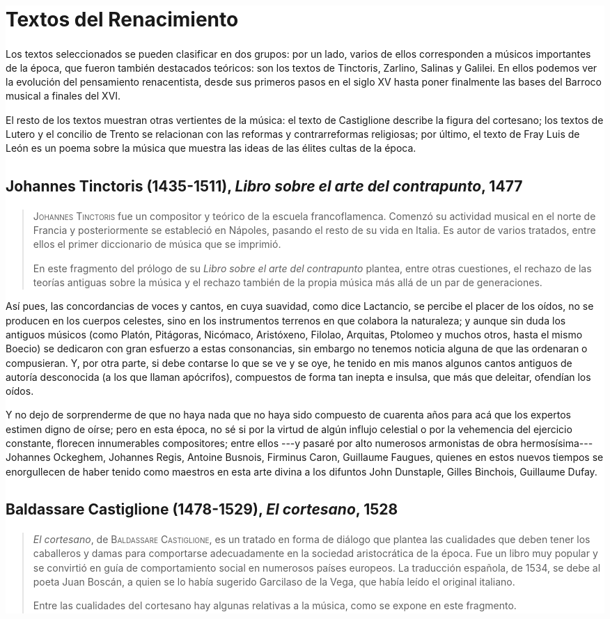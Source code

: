 <span id="title_page.xhtml"></span>

<span id="ch001.xhtml"></span>

# Textos del Renacimiento

Los textos seleccionados se pueden clasificar en dos grupos: por un lado, varios de ellos corresponden a músicos importantes de la época, que fueron también destacados teóricos: son los textos de Tinctoris, Zarlino, Salinas y Galilei. En ellos podemos ver la evolución del pensamiento renacentista, desde sus primeros pasos en el siglo XV hasta poner finalmente las bases del Barroco musical a finales del XVI.

El resto de los textos muestran otras vertientes de la música: el texto de Castiglione describe la figura del cortesano; los textos de Lutero y el concilio de Trento se relacionan con las reformas y contrarreformas religiosas; por último, el texto de Fray Luis de León es un poema sobre la música que muestra las ideas de las élites cultas de la época.

## Johannes Tinctoris (1435-1511), *Libro sobre el arte del contrapunto*, 1477

> <span class="smallcaps">Johannes Tinctoris</span> fue un compositor y teórico de la escuela francoflamenca. Comenzó su actividad musical en el norte de Francia y posteriormente se estableció en Nápoles, pasando el resto de su vida en Italia. Es autor de varios tratados, entre ellos el primer diccionario de música que se imprimió.
>
> En este fragmento del prólogo de su *Libro sobre el arte del contrapunto* plantea, entre otras cuestiones, el rechazo de las teorías antiguas sobre la música y el rechazo también de la propia música más allá de un par de generaciones.

Así pues, las concordancias de voces y cantos, en cuya suavidad, como dice Lactancio, se percibe el placer de los oídos, no se producen en los cuerpos celestes, sino en los instrumentos terrenos en que colabora la naturaleza; y aunque sin duda los antiguos músicos (como Platón, Pitágoras, Nicómaco, Aristóxeno, Filolao, Arquitas, Ptolomeo y muchos otros, hasta el mismo Boecio) se dedicaron con gran esfuerzo a estas consonancias, sin embargo no tenemos noticia alguna de que las ordenaran o compusieran. Y, por otra parte, si debe contarse lo que se ve y se oye, he tenido en mis manos algunos cantos antiguos de autoría desconocida (a los que llaman apócrifos), compuestos de forma tan inepta e insulsa, que más que deleitar, ofendían los oídos.

Y no dejo de sorprenderme de que no haya nada que no haya sido compuesto de cuarenta años para acá que los expertos estimen digno de oírse; pero en esta época, no sé si por la virtud de algún influjo celestial o por la vehemencia del ejercicio constante, florecen innumerables compositores; entre ellos ---y pasaré por alto numerosos armonistas de obra hermosísima--- Johannes Ockeghem, Johannes Regis, Antoine Busnois, Firminus Caron, Guillaume Faugues, quienes en estos nuevos tiempos se enorgullecen de haber tenido como maestros en esta arte divina a los difuntos John Dunstaple, Gilles Binchois, Guillaume Dufay.

## Baldassare Castiglione (1478-1529), *El cortesano*, 1528

> *El cortesano*, de <span class="smallcaps">Baldassare Castiglione</span>, es un tratado en forma de diálogo que plantea las cualidades que deben tener los caballeros y damas para comportarse adecuadamente en la sociedad aristocrática de la época. Fue un libro muy popular y se convirtió en guía de comportamiento social en numerosos países europeos. La traducción española, de 1534, se debe al poeta Juan Boscán, a quien se lo había sugerido Garcilaso de la Vega, que había leído el original italiano.
>
> Entre las cualidades del cortesano hay algunas relativas a la música, como se expone en este fragmento.
